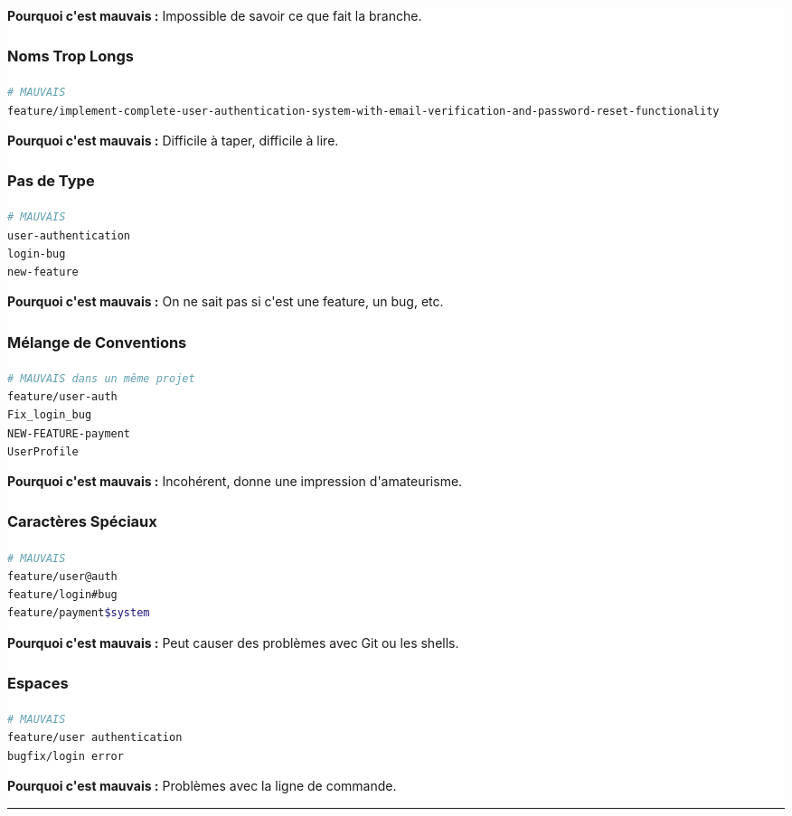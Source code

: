 **Pourquoi c'est mauvais :** Impossible de savoir ce que fait la branche.

### Noms Trop Longs

```bash
# MAUVAIS
feature/implement-complete-user-authentication-system-with-email-verification-and-password-reset-functionality
```

**Pourquoi c'est mauvais :** Difficile à taper, difficile à lire.

### Pas de Type

```bash
# MAUVAIS
user-authentication
login-bug
new-feature
```

**Pourquoi c'est mauvais :** On ne sait pas si c'est une feature, un bug, etc.

### Mélange de Conventions

```bash
# MAUVAIS dans un même projet
feature/user-auth
Fix_login_bug
NEW-FEATURE-payment
UserProfile
```

**Pourquoi c'est mauvais :** Incohérent, donne une impression d'amateurisme.

### Caractères Spéciaux

```bash
# MAUVAIS
feature/user@auth
feature/login#bug
feature/payment$system
```

**Pourquoi c'est mauvais :** Peut causer des problèmes avec Git ou les shells.

### Espaces

```bash
# MAUVAIS
feature/user authentication
bugfix/login error
```

**Pourquoi c'est mauvais :** Problèmes avec la ligne de commande.

---
